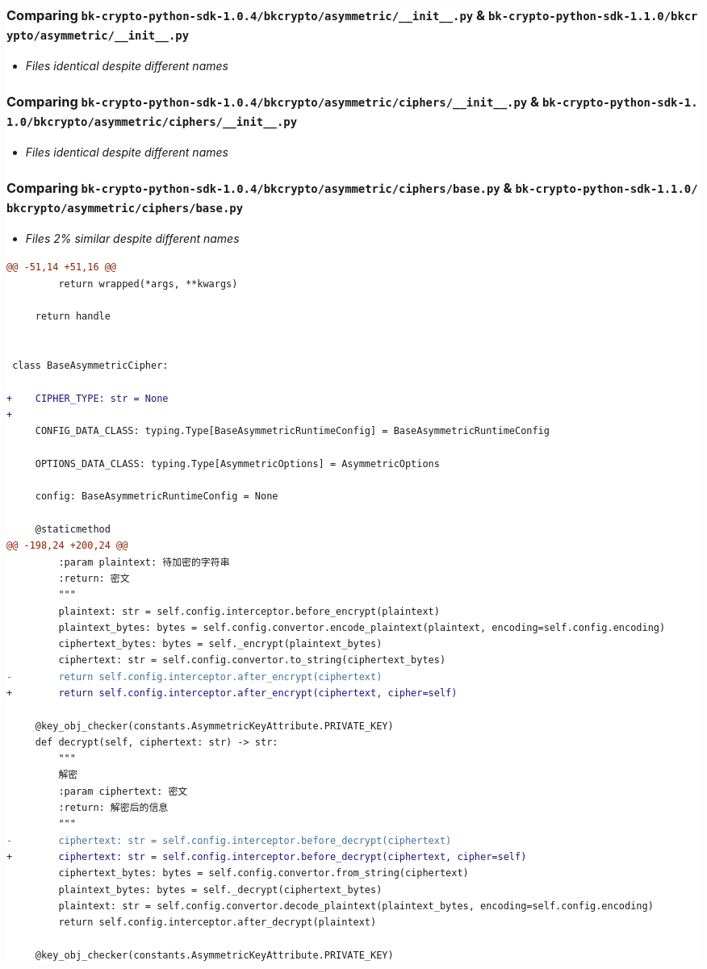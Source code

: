 ### Comparing `bk-crypto-python-sdk-1.0.4/bkcrypto/asymmetric/__init__.py` & `bk-crypto-python-sdk-1.1.0/bkcrypto/asymmetric/__init__.py`

 * *Files identical despite different names*

### Comparing `bk-crypto-python-sdk-1.0.4/bkcrypto/asymmetric/ciphers/__init__.py` & `bk-crypto-python-sdk-1.1.0/bkcrypto/asymmetric/ciphers/__init__.py`

 * *Files identical despite different names*

### Comparing `bk-crypto-python-sdk-1.0.4/bkcrypto/asymmetric/ciphers/base.py` & `bk-crypto-python-sdk-1.1.0/bkcrypto/asymmetric/ciphers/base.py`

 * *Files 2% similar despite different names*

```diff
@@ -51,14 +51,16 @@
         return wrapped(*args, **kwargs)
 
     return handle
 
 
 class BaseAsymmetricCipher:
 
+    CIPHER_TYPE: str = None
+
     CONFIG_DATA_CLASS: typing.Type[BaseAsymmetricRuntimeConfig] = BaseAsymmetricRuntimeConfig
 
     OPTIONS_DATA_CLASS: typing.Type[AsymmetricOptions] = AsymmetricOptions
 
     config: BaseAsymmetricRuntimeConfig = None
 
     @staticmethod
@@ -198,24 +200,24 @@
         :param plaintext: 待加密的字符串
         :return: 密文
         """
         plaintext: str = self.config.interceptor.before_encrypt(plaintext)
         plaintext_bytes: bytes = self.config.convertor.encode_plaintext(plaintext, encoding=self.config.encoding)
         ciphertext_bytes: bytes = self._encrypt(plaintext_bytes)
         ciphertext: str = self.config.convertor.to_string(ciphertext_bytes)
-        return self.config.interceptor.after_encrypt(ciphertext)
+        return self.config.interceptor.after_encrypt(ciphertext, cipher=self)
 
     @key_obj_checker(constants.AsymmetricKeyAttribute.PRIVATE_KEY)
     def decrypt(self, ciphertext: str) -> str:
         """
         解密
         :param ciphertext: 密文
         :return: 解密后的信息
         """
-        ciphertext: str = self.config.interceptor.before_decrypt(ciphertext)
+        ciphertext: str = self.config.interceptor.before_decrypt(ciphertext, cipher=self)
         ciphertext_bytes: bytes = self.config.convertor.from_string(ciphertext)
         plaintext_bytes: bytes = self._decrypt(ciphertext_bytes)
         plaintext: str = self.config.convertor.decode_plaintext(plaintext_bytes, encoding=self.config.encoding)
         return self.config.interceptor.after_decrypt(plaintext)
 
     @key_obj_checker(constants.AsymmetricKeyAttribute.PRIVATE_KEY)
```